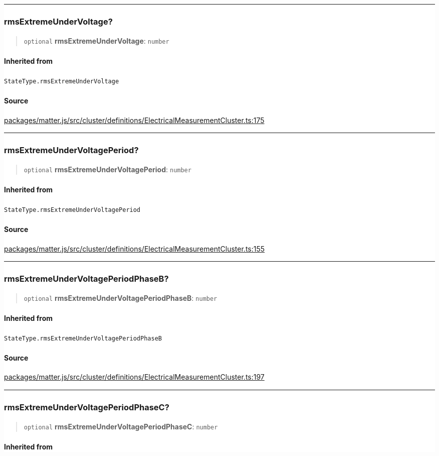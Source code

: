 ***

### rmsExtremeUnderVoltage?

> `optional` **rmsExtremeUnderVoltage**: `number`

#### Inherited from

`StateType.rmsExtremeUnderVoltage`

#### Source

[packages/matter.js/src/cluster/definitions/ElectricalMeasurementCluster.ts:175](https://github.com/project-chip/matter.js/blob/7a8cbb56b87d4ccf34bec5a9a95ab40a1711324f/packages/matter.js/src/cluster/definitions/ElectricalMeasurementCluster.ts#L175)

***

### rmsExtremeUnderVoltagePeriod?

> `optional` **rmsExtremeUnderVoltagePeriod**: `number`

#### Inherited from

`StateType.rmsExtremeUnderVoltagePeriod`

#### Source

[packages/matter.js/src/cluster/definitions/ElectricalMeasurementCluster.ts:155](https://github.com/project-chip/matter.js/blob/7a8cbb56b87d4ccf34bec5a9a95ab40a1711324f/packages/matter.js/src/cluster/definitions/ElectricalMeasurementCluster.ts#L155)

***

### rmsExtremeUnderVoltagePeriodPhaseB?

> `optional` **rmsExtremeUnderVoltagePeriodPhaseB**: `number`

#### Inherited from

`StateType.rmsExtremeUnderVoltagePeriodPhaseB`

#### Source

[packages/matter.js/src/cluster/definitions/ElectricalMeasurementCluster.ts:197](https://github.com/project-chip/matter.js/blob/7a8cbb56b87d4ccf34bec5a9a95ab40a1711324f/packages/matter.js/src/cluster/definitions/ElectricalMeasurementCluster.ts#L197)

***

### rmsExtremeUnderVoltagePeriodPhaseC?

> `optional` **rmsExtremeUnderVoltagePeriodPhaseC**: `number`

#### Inherited from
